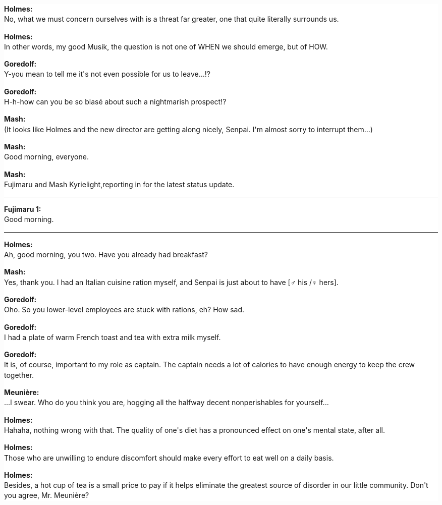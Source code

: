 **Holmes:**   
No, what we must concern ourselves with is a threat far greater, one that quite literally surrounds us.   
   
**Holmes:**   
In other words, my good Musik, the question is not one of WHEN we should emerge, but of HOW.   
   
**Goredolf:**   
Y-you mean to tell me it's not even possible for us to leave...!?   
   
**Goredolf:**   
H-h-how can you be so blasé about such a nightmarish prospect!?   
   
**Mash:**   
(It looks like Holmes and the new director are getting along nicely, Senpai. I'm almost sorry to interrupt them...)  
   
**Mash:**   
Good morning, everyone.   
   
**Mash:**   
Fujimaru and Mash Kyrielight,reporting in for the latest status update.   
   
---  
  
**Fujimaru 1:**   
Good morning.   
  
---  
  
   
**Holmes:**   
Ah, good morning, you two. Have you already had breakfast?   
   
**Mash:**   
Yes, thank you. I had an Italian cuisine ration myself, and Senpai is just about to have [♂ his /♀ hers].   
   
**Goredolf:**   
Oho. So you lower-level employees are stuck with rations, eh? How sad.   
   
**Goredolf:**   
I had a plate of warm French toast and tea with extra milk myself.   
   
**Goredolf:**   
It is, of course, important to my role as captain. The captain needs a lot of calories to have enough energy to keep the crew together.   
   
**Meunière:**   
...I swear. Who do you think you are, hogging all the halfway decent nonperishables for yourself...  
   
**Holmes:**   
Hahaha, nothing wrong with that. The quality of one's diet has a pronounced effect on one's mental state, after all.   
   
**Holmes:**   
Those who are unwilling to endure discomfort should make every effort to eat well on a daily basis.   
   
**Holmes:**   
Besides, a hot cup of tea is a small price to pay if it helps eliminate the greatest source of disorder in our little community. Don't you agree, Mr. Meunière?   
   